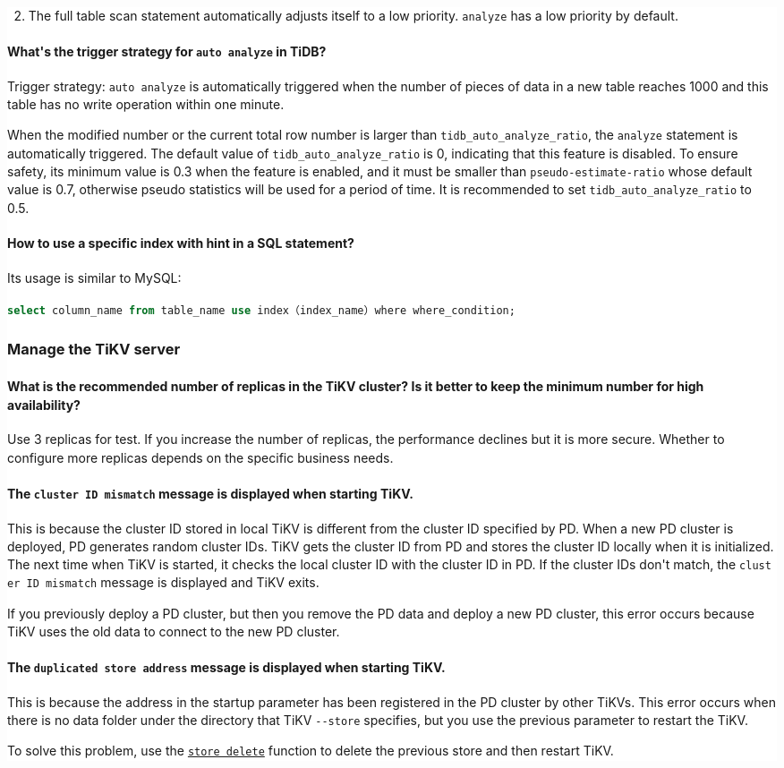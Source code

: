 2. The full table scan statement automatically adjusts itself to a low priority. `analyze` has a low priority by default.

#### What's the trigger strategy for `auto analyze` in TiDB?

Trigger strategy: `auto analyze` is automatically triggered when the number of pieces of data in a new table reaches 1000 and this table has no write operation within one minute.

When the modified number or the current total row number is larger than `tidb_auto_analyze_ratio`, the `analyze` statement is automatically triggered. The default value of `tidb_auto_analyze_ratio` is 0, indicating that this feature is disabled. To ensure safety, its minimum value is 0.3 when the feature is enabled, and it must be smaller than `pseudo-estimate-ratio` whose default value is 0.7, otherwise pseudo statistics will be used for a period of time. It is recommended to set `tidb_auto_analyze_ratio` to 0.5.

#### How to use a specific index with hint in a SQL statement?

Its usage is similar to MySQL:

```sql
select column_name from table_name use index（index_name）where where_condition;
```

### Manage the TiKV server

#### What is the recommended number of replicas in the TiKV cluster? Is it better to keep the minimum number for high availability?

Use 3 replicas for test. If you increase the number of replicas, the performance declines but it is more secure. Whether to configure more replicas depends on the specific business needs.

#### The `cluster ID mismatch` message is displayed when starting TiKV.

This is because the cluster ID stored in local TiKV is different from the cluster ID specified by PD. When a new PD cluster is deployed, PD generates random cluster IDs. TiKV gets the cluster ID from PD and stores the cluster ID locally when it is initialized. The next time when TiKV is started, it checks the local cluster ID with the cluster ID in PD. If the cluster IDs don't match, the `cluster ID mismatch` message is displayed and TiKV exits.

If you previously deploy a PD cluster, but then you remove the PD data and deploy a new PD cluster, this error occurs because TiKV uses the old data to connect to the new PD cluster.

#### The `duplicated store address` message is displayed when starting TiKV.

This is because the address in the startup parameter has been registered in the PD cluster by other TiKVs. This error occurs when there is no data folder under the directory that TiKV `--store` specifies, but you use the previous parameter to restart the TiKV.

To solve this problem, use the [`store delete`](https://github.com/pingcap/pd/tree/55db505e8f35e8ab4e00efd202beb27a8ecc40fb/tools/pd-ctl#store-delete--label--weight-store_id----jqquery-string) function to delete the previous store and then restart TiKV.
